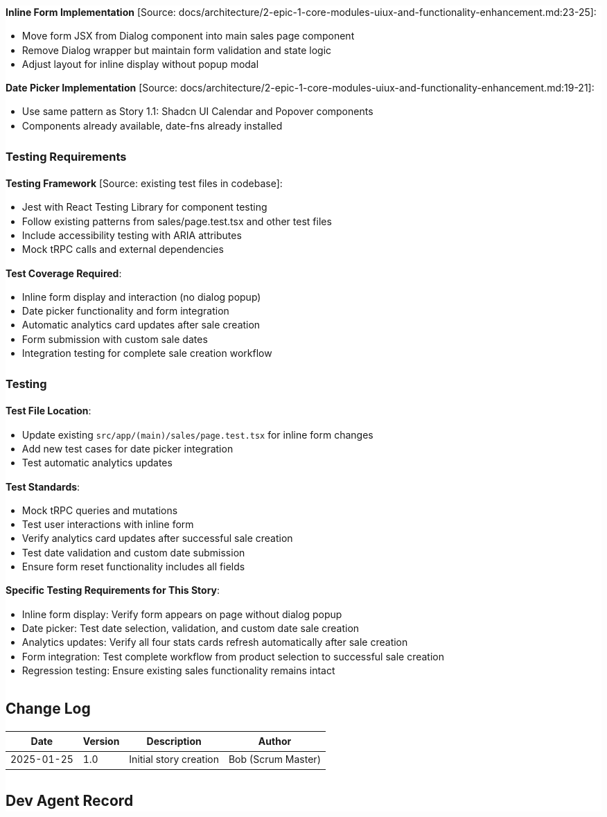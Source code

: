 **Inline Form Implementation** [Source: docs/architecture/2-epic-1-core-modules-uiux-and-functionality-enhancement.md:23-25]:
- Move form JSX from Dialog component into main sales page component
- Remove Dialog wrapper but maintain form validation and state logic
- Adjust layout for inline display without popup modal

**Date Picker Implementation** [Source: docs/architecture/2-epic-1-core-modules-uiux-and-functionality-enhancement.md:19-21]:
- Use same pattern as Story 1.1: Shadcn UI Calendar and Popover components
- Components already available, date-fns already installed

### Testing Requirements
**Testing Framework** [Source: existing test files in codebase]:
- Jest with React Testing Library for component testing
- Follow existing patterns from sales/page.test.tsx and other test files
- Include accessibility testing with ARIA attributes
- Mock tRPC calls and external dependencies

**Test Coverage Required**:
- Inline form display and interaction (no dialog popup)
- Date picker functionality and form integration
- Automatic analytics card updates after sale creation
- Form submission with custom sale dates
- Integration testing for complete sale creation workflow

### Testing
**Test File Location**:
- Update existing `src/app/(main)/sales/page.test.tsx` for inline form changes
- Add new test cases for date picker integration
- Test automatic analytics updates

**Test Standards**:
- Mock tRPC queries and mutations
- Test user interactions with inline form
- Verify analytics card updates after successful sale creation
- Test date validation and custom date submission
- Ensure form reset functionality includes all fields

**Specific Testing Requirements for This Story**:
- Inline form display: Verify form appears on page without dialog popup
- Date picker: Test date selection, validation, and custom date sale creation
- Analytics updates: Verify all four stats cards refresh automatically after sale creation
- Form integration: Test complete workflow from product selection to successful sale creation
- Regression testing: Ensure existing sales functionality remains intact

## Change Log
| Date | Version | Description | Author |
|------|---------|-------------|--------|
| 2025-01-25 | 1.0 | Initial story creation | Bob (Scrum Master) |

## Dev Agent Record
